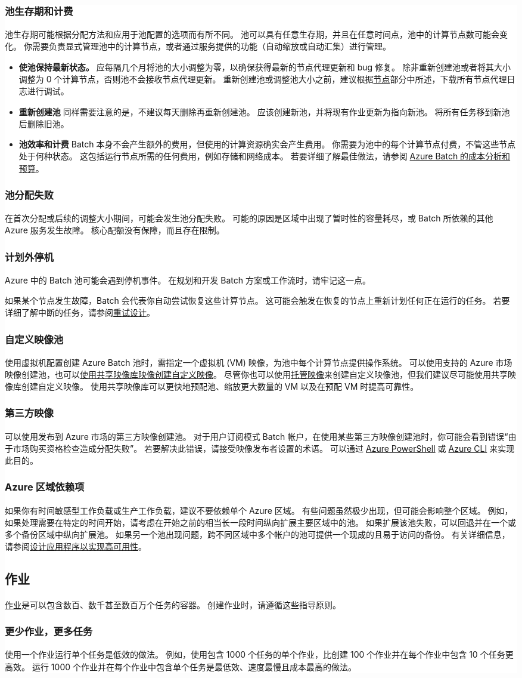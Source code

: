 ### <a name="pool-lifetime-and-billing"></a>池生存期和计费

池生存期可能根据分配方法和应用于池配置的选项而有所不同。 池可以具有任意生存期，并且在任意时间点，池中的计算节点数可能会变化。 你需要负责显式管理池中的计算节点，或者通过服务提供的功能（自动缩放或自动汇集）进行管理。

- **使池保持最新状态。**
    应每隔几个月将池的大小调整为零，以确保获得最新的节点代理更新和 bug 修复。 除非重新创建池或者将其大小调整为 0 个计算节点，否则池不会接收节点代理更新。 重新创建池或调整池大小之前，建议根据[节点](#nodes)部分中所述，下载所有节点代理日志进行调试。

- **重新创建池** 同样需要注意的是，不建议每天删除再重新创建池。 应该创建新池，并将现有作业更新为指向新池。 将所有任务移到新池后删除旧池。

- **池效率和计费** Batch 本身不会产生额外的费用，但使用的计算资源确实会产生费用。 你需要为池中的每个计算节点付费，不管这些节点处于何种状态。 这包括运行节点所需的任何费用，例如存储和网络成本。 若要详细了解最佳做法，请参阅 [Azure Batch 的成本分析和预算](budget.md)。

### <a name="pool-allocation-failures"></a>池分配失败

在首次分配或后续的调整大小期间，可能会发生池分配失败。 可能的原因是区域中出现了暂时性的容量耗尽，或 Batch 所依赖的其他 Azure 服务发生故障。 核心配额没有保障，而且存在限制。

### <a name="unplanned-downtime"></a>计划外停机

Azure 中的 Batch 池可能会遇到停机事件。 在规划和开发 Batch 方案或工作流时，请牢记这一点。

如果某个节点发生故障，Batch 会代表你自动尝试恢复这些计算节点。 这可能会触发在恢复的节点上重新计划任何正在运行的任务。 若要详细了解中断的任务，请参阅[重试设计](#design-for-retries-and-re-execution)。

### <a name="custom-image-pools"></a>自定义映像池

使用虚拟机配置创建 Azure Batch 池时，需指定一个虚拟机 (VM) 映像，为池中每个计算节点提供操作系统。 可以使用支持的 Azure 市场映像创建池，也可以[使用共享映像库映像创建自定义映像](batch-sig-images.md)。 尽管你也可以使用[托管映像](batch-custom-images.md)来创建自定义映像池，但我们建议尽可能使用共享映像库创建自定义映像。 使用共享映像库可以更快地预配池、缩放更大数量的 VM 以及在预配 VM 时提高可靠性。

### <a name="third-party-images"></a>第三方映像

可以使用发布到 Azure 市场的第三方映像创建池。 对于用户订阅模式 Batch 帐户，在使用某些第三方映像创建池时，你可能会看到错误“由于市场购买资格检查造成分配失败”。 若要解决此错误，请接受映像发布者设置的术语。 可以通过 [Azure PowerShell](https://docs.microsoft.com/powershell/module/azurerm.marketplaceordering/set-azurermmarketplaceterms) 或 [Azure CLI](https://docs.microsoft.com/cli/azure/vm/image/terms) 来实现此目的。



### <a name="azure-region-dependency"></a>Azure 区域依赖项

如果你有时间敏感型工作负载或生产工作负载，建议不要依赖单个 Azure 区域。 有些问题虽然极少出现，但可能会影响整个区域。 例如，如果处理需要在特定的时间开始，请考虑在开始之前的相当长一段时间纵向扩展主要区域中的池。 如果扩展该池失败，可以回退并在一个或多个备份区域中纵向扩展池。 如果另一个池出现问题，跨不同区域中多个帐户的池可提供一个现成的且易于访问的备份。 有关详细信息，请参阅[设计应用程序以实现高可用性](high-availability-disaster-recovery.md)。

## <a name="jobs"></a>作业

[作业](jobs-and-tasks.md#jobs)是可以包含数百、数千甚至数百万个任务的容器。 创建作业时，请遵循这些指导原则。

### <a name="fewer-jobs-more-tasks"></a>更少作业，更多任务

使用一个作业运行单个任务是低效的做法。 例如，使用包含 1000 个任务的单个作业，比创建 100 个作业并在每个作业中包含 10 个任务更高效。 运行 1000 个作业并在每个作业中包含单个任务是最低效、速度最慢且成本最高的做法。
